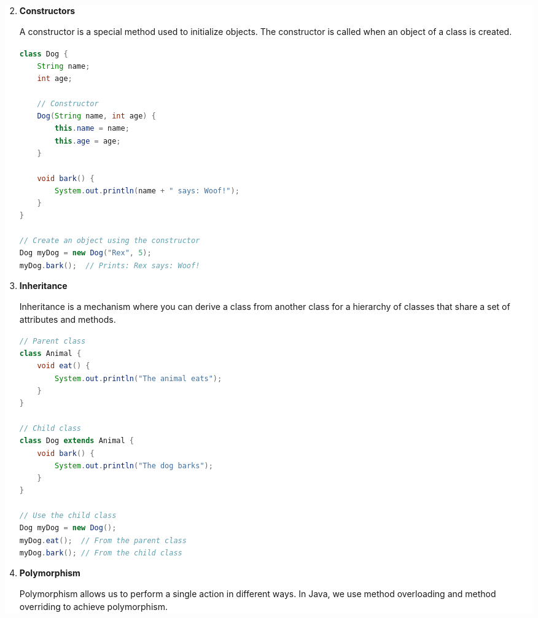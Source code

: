 2. **Constructors**

   A constructor is a special method used to initialize objects. The constructor is called when an object of a class is created.

   ```java
   class Dog {
       String name;
       int age;

       // Constructor
       Dog(String name, int age) {
           this.name = name;
           this.age = age;
       }

       void bark() {
           System.out.println(name + " says: Woof!");
       }
   }

   // Create an object using the constructor
   Dog myDog = new Dog("Rex", 5);
   myDog.bark();  // Prints: Rex says: Woof!
   ```

3. **Inheritance**

   Inheritance is a mechanism where you can derive a class from another class for a hierarchy of classes that share a set of attributes and methods.

   ```java
   // Parent class
   class Animal {
       void eat() {
           System.out.println("The animal eats");
       }
   }

   // Child class
   class Dog extends Animal {
       void bark() {
           System.out.println("The dog barks");
       }
   }

   // Use the child class
   Dog myDog = new Dog();
   myDog.eat();  // From the parent class
   myDog.bark(); // From the child class
   ```

4. **Polymorphism**

   Polymorphism allows us to perform a single action in different ways. In Java, we use method overloading and method overriding to achieve polymorphism.
